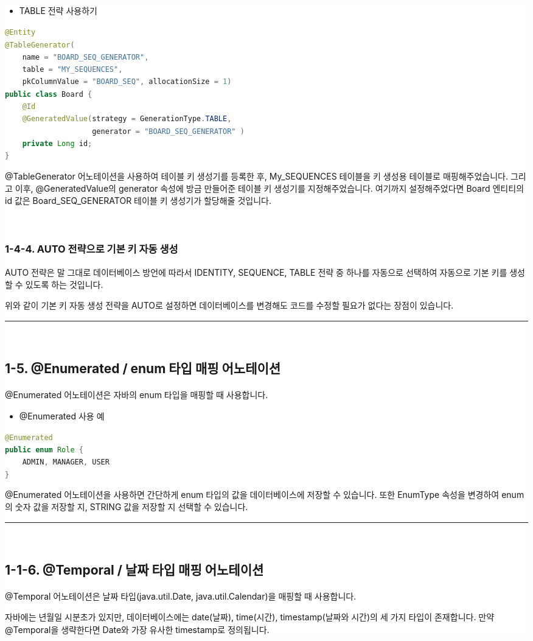 - TABLE 전략 사용하기
```java
@Entity
@TableGenerator(
	name = "BOARD_SEQ_GENERATOR",
    table = "MY_SEQUENCES",
    pkColumnValue = "BOARD_SEQ", allocationSize = 1)
public class Board {
	@Id
    @GeneratedValue(strategy = GenerationType.TABLE,
    				generator = "BOARD_SEQ_GENERATOR" )
    private Long id;
}
```

@TableGenerator 어노테이션을 사용하여 테이블 키 생성기를 등록한 후, My_SEQUENCES 테이블을 키 생성용 테이블로 매핑해주었습니다. 그리고 이후, @GeneratedValue의 generator 속성에 방금 만들어준 테이블 키 생성기를 지정해주었습니다. 여기까지 설정해주었다면 Board 엔티티의 id 값은 Board_SEQ_GENERATOR 테이블 키 생성기가 할당해줄 것입니다.

<br>

### 1-4-4. AUTO 전략으로 기본 키 자동 생성

AUTO 전략은 말 그대로 데이터베이스 방언에 따라서 IDENTITY, SEQUENCE, TABLE 전략 중 하나를 자동으로 선택하여 자동으로 기본 키를 생성할 수 있도록 하는 것입니다.

위와 같이 기본 키 자동 생성 전략을 AUTO로 설정하면 데이터베이스를 변경해도 코드를 수정할 필요가 없다는 장점이 있습니다.

---
<br>

## 1-5. @Enumerated / enum 타입 매핑 어노테이션

@Enumerated 어노테이션은 자바의 enum 타입을 매핑할 때 사용합니다.

- @Enumerated 사용 예
```java
@Enumerated
public enum Role {
	ADMIN, MANAGER, USER
}
```

@Enumerated 어노테이션을 사용하면 간단하게 enum 타입의 값을 데이터베이스에 저장할 수 있습니다. 또한 EnumType 속성을 변경하여 enum의 숫자 값을 저장할 지, STRING 값을 저장할 지 선택할 수 있습니다.

---
<br>

## 1-1-6. @Temporal / 날짜 타입 매핑 어노테이션

@Temporal 어노테이션은 날짜 타입(java.util.Date, java.util.Calendar)을 매핑할 때 사용합니다. 

자바에는 년월일 시분초가 있지만, 데이터베이스에는 date(날짜), time(시간), timestamp(날짜와 시간)의 세 가지 타입이 존재합니다. 만약 @Temporal을 생략한다면 Date와 가장 유사한 timestamp로 정의됩니다.



